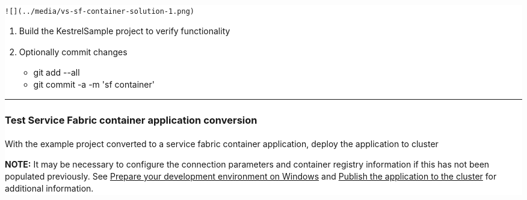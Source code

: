     ![](../media/vs-sf-container-solution-1.png)

1. Build the KestrelSample project to verify functionality  

1. Optionally commit changes
    - git add --all
    - git commit -a -m 'sf container'

---

### **Test Service Fabric container application conversion**  

With the example project converted to a service fabric container application, deploy the application to cluster

  **NOTE:** It may be necessary to configure the connection parameters and container registry information if this has not been populated previously. See [Prepare your development environment on Windows](https://docs.microsoft.com/en-us/azure/service-fabric/service-fabric-get-started) and [Publish the application to the cluster](https://docs.microsoft.com/en-us/azure/service-fabric/service-fabric-tutorial-deploy-app-to-party-cluster#publish-the-application-to-the-cluster) for additional information.  
